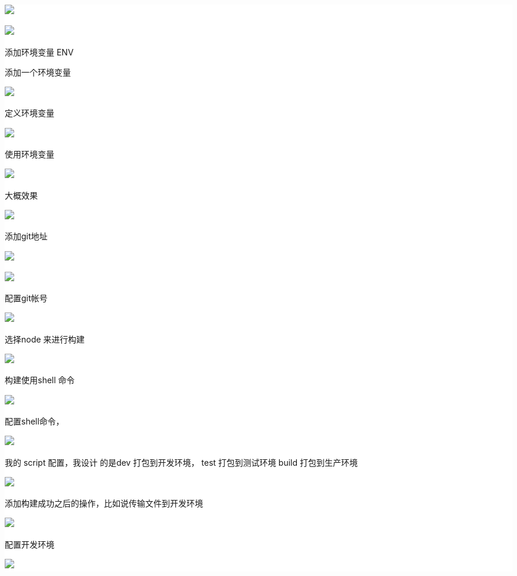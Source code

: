 ![](https://mubu.com/document_image/b0a2fb03-91b7-4bbe-945c-c59b88012f9d-2331693.jpg)

![](https://mubu.com/document_image/47e4ed76-912f-4fd5-9e4f-a987eed38ff5-2331693.jpg)

添加环境变量 ENV

添加一个环境变量

![](https://mubu.com/document_image/536f817a-a09e-4ff5-8343-ec1576723a15-2331693.jpg)

定义环境变量

![](https://mubu.com/document_image/25482379-983c-441a-90dc-c314b60e9c59-2331693.jpg)

使用环境变量

![](https://mubu.com/document_image/2287308f-1ba0-49e3-82ca-b965dbd2da0d-2331693.jpg)

大概效果

![](https://mubu.com/document_image/9bcca258-16cd-40cf-83af-b6b94396d354-2331693.jpg)

添加git地址

![](https://mubu.com/document_image/15c9b4ad-004d-4c51-a806-d27b935a5afc-2331693.jpg)

![](https://mubu.com/document_image/a53a1d36-e46f-4def-9dbc-07dc1d53d6a6-2331693.jpg)

配置git帐号

![](https://mubu.com/document_image/21f945c7-4ae1-4f76-b18c-80de79ed3b19-2331693.jpg)

选择node 来进行构建

![](https://mubu.com/document_image/38f36800-4313-4933-baec-eb450598e776-2331693.jpg)

构建使用shell 命令

![](https://mubu.com/document_image/0001e06c-543c-4fe4-895d-4a547d23c204-2331693.jpg)

配置shell命令，

![](https://mubu.com/document_image/bf5c7e4d-7cf3-4a92-9a78-dac7d82bd000-2331693.jpg)

我的 script 配置，我设计 的是dev 打包到开发环境， test 打包到测试环境 build 打包到生产环境

![](https://mubu.com/document_image/74e07e79-dd80-45ad-9539-2866a4212773-2331693.jpg)

添加构建成功之后的操作，比如说传输文件到开发环境

![](https://mubu.com/document_image/c29298ea-b58c-4b8d-ac2e-accb32defbaf-2331693.jpg)

配置开发环境

![](https://mubu.com/document_image/b342c14e-2284-4fb1-82d1-e48024ea7c0c-2331693.jpg)

